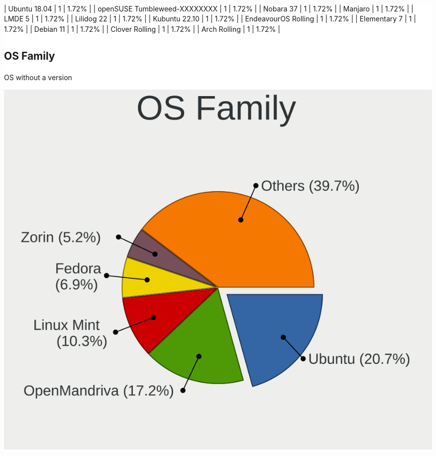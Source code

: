| Ubuntu 18.04                 | 1        | 1.72%   |
| openSUSE Tumbleweed-XXXXXXXX | 1        | 1.72%   |
| Nobara 37                    | 1        | 1.72%   |
| Manjaro                      | 1        | 1.72%   |
| LMDE 5                       | 1        | 1.72%   |
| Lilidog 22                   | 1        | 1.72%   |
| Kubuntu 22.10                | 1        | 1.72%   |
| EndeavourOS Rolling          | 1        | 1.72%   |
| Elementary 7                 | 1        | 1.72%   |
| Debian 11                    | 1        | 1.72%   |
| Clover Rolling               | 1        | 1.72%   |
| Arch Rolling                 | 1        | 1.72%   |

OS Family
---------

OS without a version

![OS Family](./images/pie_chart/os_family.svg)
